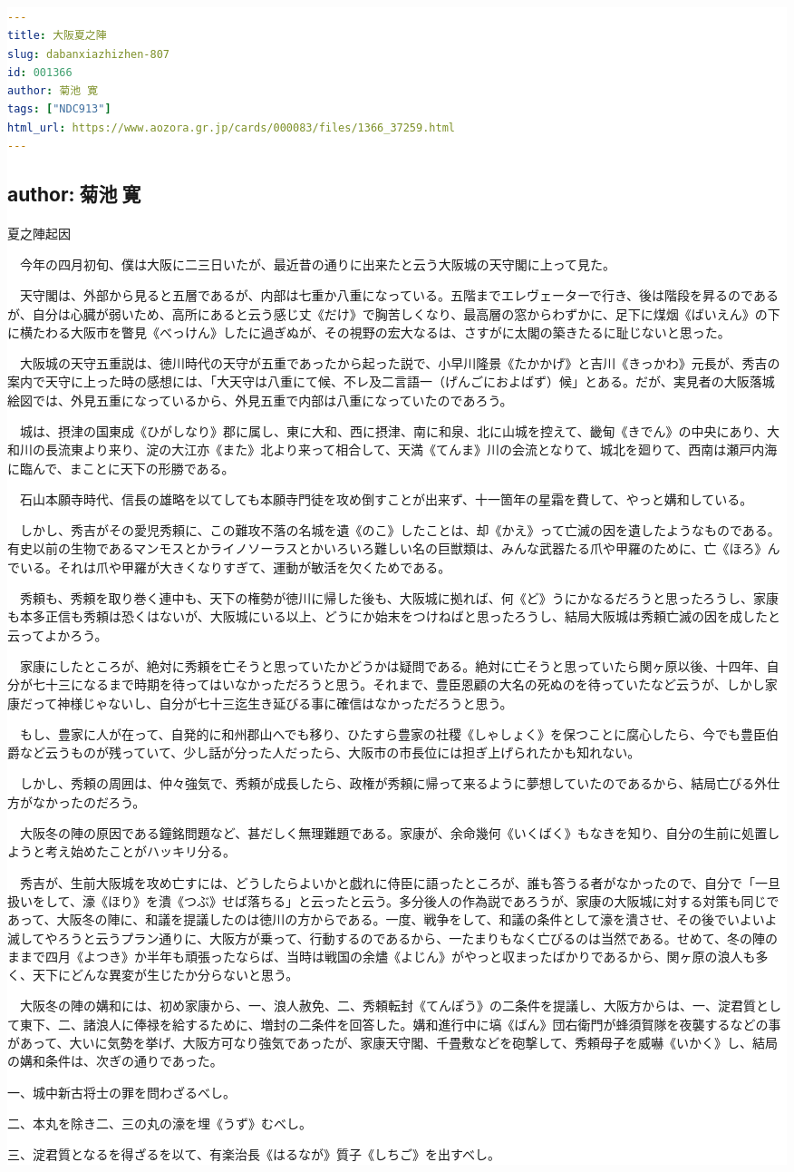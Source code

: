 ```yaml
---
title: 大阪夏之陣
slug: dabanxiazhizhen-807
id: 001366
author: 菊池 寛
tags: ["NDC913"]
html_url: https://www.aozora.gr.jp/cards/000083/files/1366_37259.html
---
```


## author: 菊池 寛

夏之陣起因



　今年の四月初旬、僕は大阪に二三日いたが、最近昔の通りに出来たと云う大阪城の天守閣に上って見た。

　天守閣は、外部から見ると五層であるが、内部は七重か八重になっている。五階までエレヴェーターで行き、後は階段を昇るのであるが、自分は心臓が弱いため、高所にあると云う感じ丈《だけ》で胸苦しくなり、最高層の窓からわずかに、足下に煤烟《ばいえん》の下に横たわる大阪市を瞥見《べっけん》したに過ぎぬが、その視野の宏大なるは、さすがに太閣の築きたるに耻じないと思った。

　大阪城の天守五重説は、徳川時代の天守が五重であったから起った説で、小早川隆景《たかかげ》と吉川《きっかわ》元長が、秀吉の案内で天守に上った時の感想には、「大天守は八重にて候、不レ及二言語一（げんごにおよばず）候」とある。だが、実見者の大阪落城絵図では、外見五重になっているから、外見五重で内部は八重になっていたのであろう。

　城は、摂津の国東成《ひがしなり》郡に属し、東に大和、西に摂津、南に和泉、北に山城を控えて、畿甸《きでん》の中央にあり、大和川の長流東より来り、淀の大江亦《また》北より来って相合して、天満《てんま》川の会流となりて、城北を廻りて、西南は瀬戸内海に臨んで、まことに天下の形勝である。

　石山本願寺時代、信長の雄略を以てしても本願寺門徒を攻め倒すことが出来ず、十一箇年の星霜を費して、やっと媾和している。

　しかし、秀吉がその愛児秀頼に、この難攻不落の名城を遺《のこ》したことは、却《かえ》って亡滅の因を遺したようなものである。有史以前の生物であるマンモスとかライノソーラスとかいろいろ難しい名の巨獣類は、みんな武器たる爪や甲羅のために、亡《ほろ》んでいる。それは爪や甲羅が大きくなりすぎて、運動が敏活を欠くためである。

　秀頼も、秀頼を取り巻く連中も、天下の権勢が徳川に帰した後も、大阪城に拠れば、何《ど》うにかなるだろうと思ったろうし、家康も本多正信も秀頼は恐くはないが、大阪城にいる以上、どうにか始末をつけねばと思ったろうし、結局大阪城は秀頼亡滅の因を成したと云ってよかろう。

　家康にしたところが、絶対に秀頼を亡そうと思っていたかどうかは疑問である。絶対に亡そうと思っていたら関ヶ原以後、十四年、自分が七十三になるまで時期を待ってはいなかっただろうと思う。それまで、豊臣恩顧の大名の死ぬのを待っていたなど云うが、しかし家康だって神様じゃないし、自分が七十三迄生き延びる事に確信はなかっただろうと思う。

　もし、豊家に人が在って、自発的に和州郡山へでも移り、ひたすら豊家の社稷《しゃしょく》を保つことに腐心したら、今でも豊臣伯爵など云うものが残っていて、少し話が分った人だったら、大阪市の市長位には担ぎ上げられたかも知れない。

　しかし、秀頼の周囲は、仲々強気で、秀頼が成長したら、政権が秀頼に帰って来るように夢想していたのであるから、結局亡びる外仕方がなかったのだろう。

　大阪冬の陣の原因である鐘銘問題など、甚だしく無理難題である。家康が、余命幾何《いくばく》もなきを知り、自分の生前に処置しようと考え始めたことがハッキリ分る。

　秀吉が、生前大阪城を攻め亡すには、どうしたらよいかと戯れに侍臣に語ったところが、誰も答うる者がなかったので、自分で「一旦扱いをして、濠《ほり》を潰《つぶ》せば落ちる」と云ったと云う。多分後人の作為説であろうが、家康の大阪城に対する対策も同じであって、大阪冬の陣に、和議を提議したのは徳川の方からである。一度、戦争をして、和議の条件として濠を潰させ、その後でいよいよ滅してやろうと云うプラン通りに、大阪方が乗って、行動するのであるから、一たまりもなく亡びるのは当然である。せめて、冬の陣のままで四月《よつき》か半年も頑張ったならば、当時は戦国の余燼《よじん》がやっと収まったばかりであるから、関ヶ原の浪人も多く、天下にどんな異変が生じたか分らないと思う。

　大阪冬の陣の媾和には、初め家康から、一、浪人赦免、二、秀頼転封《てんぽう》の二条件を提議し、大阪方からは、一、淀君質として東下、二、諸浪人に俸禄を給するために、増封の二条件を回答した。媾和進行中に塙《ばん》団右衛門が蜂須賀隊を夜襲するなどの事があって、大いに気勢を挙げ、大阪方可なり強気であったが、家康天守閣、千畳敷などを砲撃して、秀頼母子を威嚇《いかく》し、結局の媾和条件は、次ぎの通りであった。

一、城中新古将士の罪を問わざるべし。

二、本丸を除き二、三の丸の濠を埋《うず》むべし。

三、淀君質となるを得ざるを以て、有楽治長《はるなが》質子《しちご》を出すべし。
